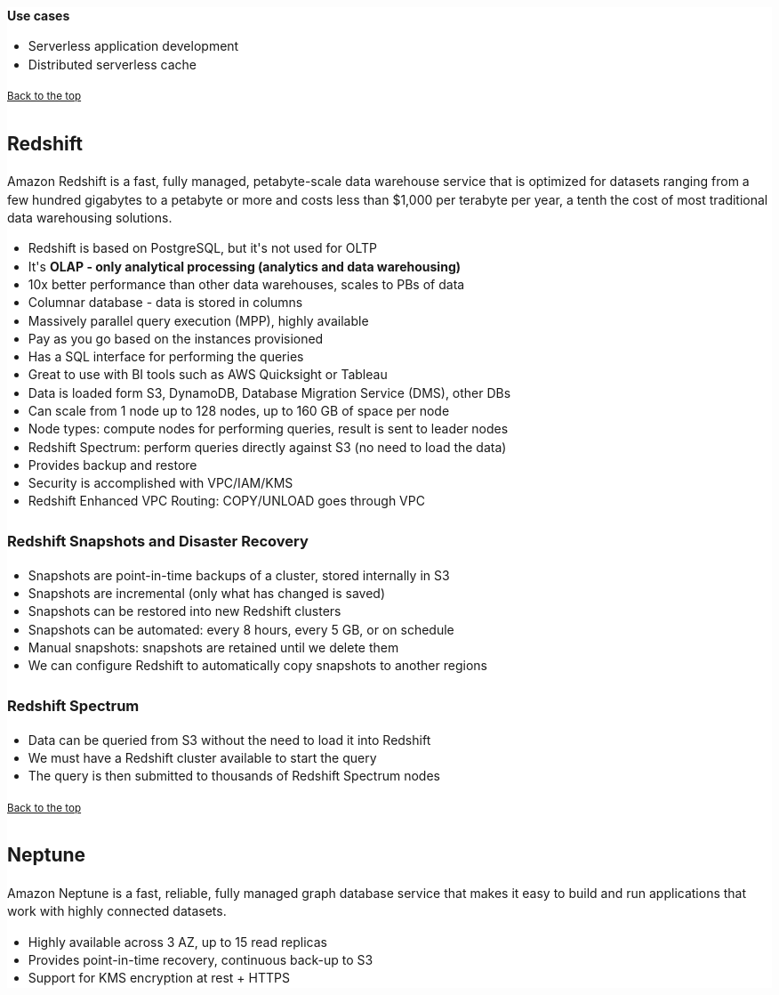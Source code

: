 **Use cases**

- Serverless application development
- Distributed serverless cache

<small>[Back to the top](#aws-databases)</small>

## Redshift

Amazon Redshift is a fast, fully managed, petabyte-scale data warehouse service that is optimized for datasets ranging from a few hundred gigabytes to a petabyte or more and costs less than $1,000 per terabyte per year, a tenth the cost of most traditional data warehousing solutions.

- Redshift is based on PostgreSQL, but it's not used for OLTP
- It's **OLAP - only analytical processing (analytics and data warehousing)**
- 10x better performance than other data warehouses, scales to PBs of data
- Columnar database - data is stored in columns
- Massively parallel query execution (MPP), highly available
- Pay as you go based on the instances provisioned
- Has a SQL interface for performing the queries
- Great to use with BI tools such as AWS Quicksight or Tableau
- Data is loaded form S3, DynamoDB, Database Migration Service (DMS), other DBs
- Can scale from 1 node up to 128 nodes, up to 160 GB of space per node
- Node types: compute nodes for performing queries, result is sent to leader nodes
- Redshift Spectrum: perform queries directly against S3 (no need to load the data)
- Provides backup and restore
- Security is accomplished with VPC/IAM/KMS
- Redshift Enhanced VPC Routing: COPY/UNLOAD goes through VPC

### Redshift Snapshots and Disaster Recovery

- Snapshots are point-in-time backups of a cluster, stored internally in S3
- Snapshots are incremental (only what has changed is saved)
- Snapshots can be restored into new Redshift clusters
- Snapshots can be automated: every 8 hours, every 5 GB, or on schedule
- Manual snapshots: snapshots are retained until we delete them
- We can configure Redshift to automatically copy snapshots to another regions

### Redshift Spectrum

- Data can be queried from S3 without the need to load it into Redshift
- We must have a Redshift cluster available to start the query
- The query is then submitted to thousands of Redshift Spectrum nodes

<small>[Back to the top](#aws-databases)</small>

## Neptune

Amazon Neptune is a fast, reliable, fully managed graph database service that makes it easy to build and run applications that work with highly connected datasets.

- Highly available across 3 AZ, up to 15 read replicas
- Provides point-in-time recovery, continuous back-up to S3
- Support for KMS encryption at rest + HTTPS
